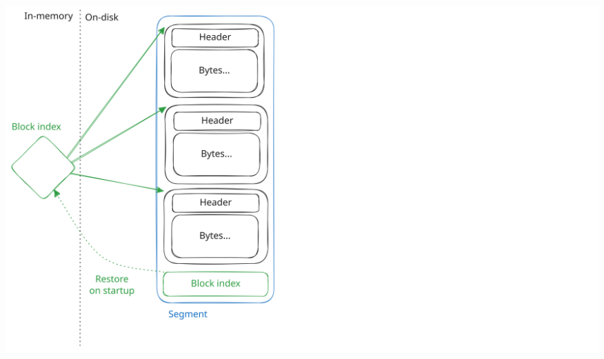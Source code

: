   <img style="border-radius: 16px; max-height: 500px" src="/media/posts/block-format/segment_with_block_index_persisted.svg" />
</div>
